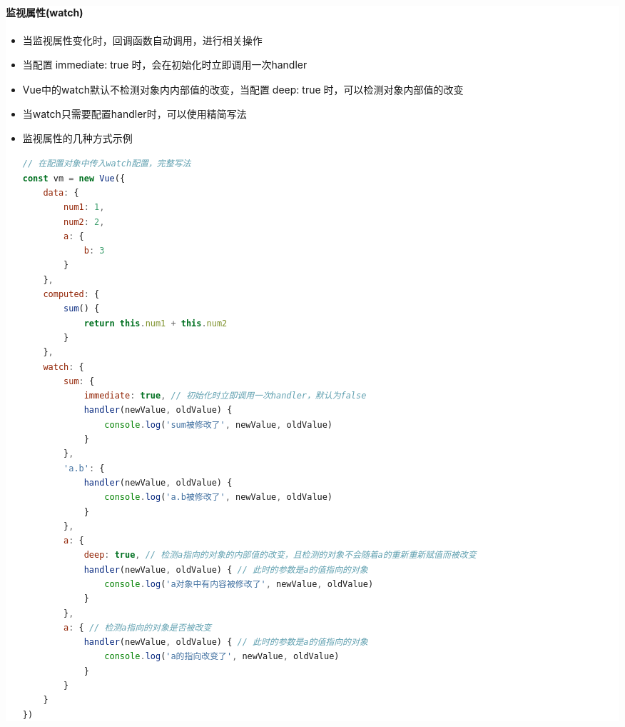 #### 监视属性(watch)

- 当监视属性变化时，回调函数自动调用，进行相关操作

- 当配置 immediate: true 时，会在初始化时立即调用一次handler

- Vue中的watch默认不检测对象内内部值的改变，当配置 deep: true 时，可以检测对象内部值的改变

- 当watch只需要配置handler时，可以使用精简写法

- 监视属性的几种方式示例

  ~~~javascript
  // 在配置对象中传入watch配置，完整写法
  const vm = new Vue({
      data: {
          num1: 1,
          num2: 2,
          a: {
              b: 3
          }
      },
      computed: {
          sum() {
              return this.num1 + this.num2
          }
      },
      watch: {
          sum: {
              immediate: true, // 初始化时立即调用一次handler，默认为false
              handler(newValue, oldValue) {
                  console.log('sum被修改了', newValue, oldValue)
              }
          },
          'a.b': {
              handler(newValue, oldValue) {
                  console.log('a.b被修改了', newValue, oldValue)
              }
          },
          a: {
              deep: true, // 检测a指向的对象的内部值的改变，且检测的对象不会随着a的重新重新赋值而被改变
              handler(newValue, oldValue) { // 此时的参数是a的值指向的对象
                  console.log('a对象中有内容被修改了', newValue, oldValue)
              }
          },
          a: { // 检测a指向的对象是否被改变
              handler(newValue, oldValue) { // 此时的参数是a的值指向的对象
                  console.log('a的指向改变了', newValue, oldValue)
              }
          }
      }
  })
  ~~~

